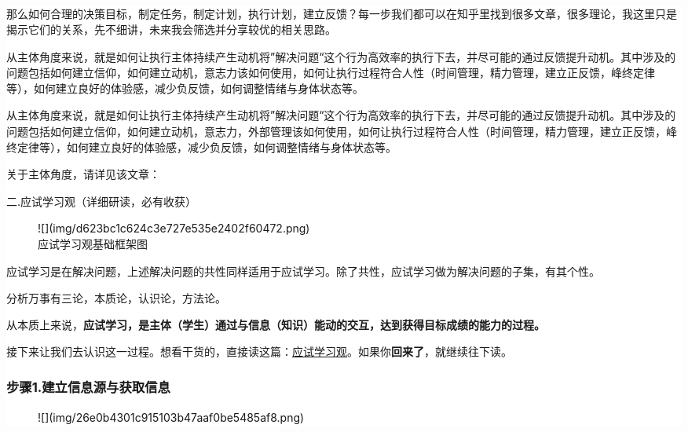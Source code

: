那么如何合理的决策目标，制定任务，制定计划，执行计划，建立反馈？每一步我们都可以在知乎里找到很多文章，很多理论，我这里只是揭示它们的关系，先不细讲，未来我会筛选并分享较优的相关思路。

从主体角度来说，就是如何让执行主体持续产生动机将”解决问题“这个行为高效率的执行下去，并尽可能的通过反馈提升动机。其中涉及的问题包括如何建立信仰，如何建立动机，意志力该如何使用，如何让执行过程符合人性（时间管理，精力管理，建立正反馈，峰终定律等），如何建立良好的体验感，减少负反馈，如何调整情绪与身体状态等。

从主体角度来说，就是如何让执行主体持续产生动机将”解决问题“这个行为高效率的执行下去，并尽可能的通过反馈提升动机。其中涉及的问题包括如何建立信仰，如何建立动机，意志力，外部管理该如何使用，如何让执行过程符合人性（时间管理，精力管理，建立正反馈，峰终定律等），如何建立良好的体验感，减少负反馈，如何调整情绪与身体状态等。

关于主体角度，请详见该文章：

[](https://www.zhihu.com/question/355913138/answer/934457083)

二.应试学习观（详细研读，必有收获）

<figure data-size="normal">![](img/d623bc1c624c3e727e535e2402f60472.png)

<figcaption>应试学习观基础框架图</figcaption>

</figure>

应试学习是在解决问题，上述解决问题的共性同样适用于应试学习。除了共性，应试学习做为解决问题的子集，有其个性。

分析万事有三论，本质论，认识论，方法论。

从本质上来说，**应试学习，是主体（学生）通过与信息（知识）能动的交互，达到获得目标成绩的能力的过程。**

接下来让我们去认识这一过程。想看干货的，直接读这篇：[应试学习观](https://www.zhihu.com/question/50343728/answer/911297120)。如果你**回来了**，就继续往下读。

### 步骤1.建立信息源与获取信息

<figure data-size="normal">![](img/26e0b4301c915103b47aaf0be5485af8.png)
